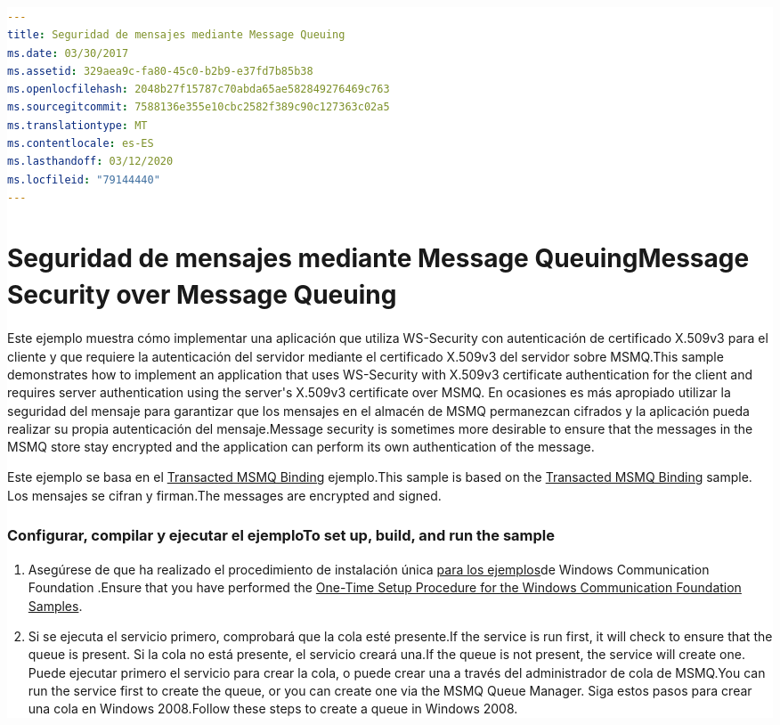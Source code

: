 ```yaml
---
title: Seguridad de mensajes mediante Message Queuing
ms.date: 03/30/2017
ms.assetid: 329aea9c-fa80-45c0-b2b9-e37fd7b85b38
ms.openlocfilehash: 2048b27f15787c70abda65ae582849276469c763
ms.sourcegitcommit: 7588136e355e10cbc2582f389c90c127363c02a5
ms.translationtype: MT
ms.contentlocale: es-ES
ms.lasthandoff: 03/12/2020
ms.locfileid: "79144440"
---
```

# <a name="message-security-over-message-queuing"></a><span data-ttu-id="6f227-102">Seguridad de mensajes mediante Message Queuing</span><span class="sxs-lookup"><span data-stu-id="6f227-102">Message Security over Message Queuing</span></span>
<span data-ttu-id="6f227-103">Este ejemplo muestra cómo implementar una aplicación que utiliza WS-Security con autenticación de certificado X.509v3 para el cliente y que requiere la autenticación del servidor mediante el certificado X.509v3 del servidor sobre MSMQ.</span><span class="sxs-lookup"><span data-stu-id="6f227-103">This sample demonstrates how to implement an application that uses WS-Security with X.509v3 certificate authentication for the client and requires server authentication using the server's X.509v3 certificate over MSMQ.</span></span> <span data-ttu-id="6f227-104">En ocasiones es más apropiado utilizar la seguridad del mensaje para garantizar que los mensajes en el almacén de MSMQ permanezcan cifrados y la aplicación pueda realizar su propia autenticación del mensaje.</span><span class="sxs-lookup"><span data-stu-id="6f227-104">Message security is sometimes more desirable to ensure that the messages in the MSMQ store stay encrypted and the application can perform its own authentication of the message.</span></span>

 <span data-ttu-id="6f227-105">Este ejemplo se basa en el [Transacted MSMQ Binding](../../../../docs/framework/wcf/samples/transacted-msmq-binding.md) ejemplo.</span><span class="sxs-lookup"><span data-stu-id="6f227-105">This sample is based on the [Transacted MSMQ Binding](../../../../docs/framework/wcf/samples/transacted-msmq-binding.md) sample.</span></span> <span data-ttu-id="6f227-106">Los mensajes se cifran y firman.</span><span class="sxs-lookup"><span data-stu-id="6f227-106">The messages are encrypted and signed.</span></span>

### <a name="to-set-up-build-and-run-the-sample"></a><span data-ttu-id="6f227-107">Configurar, compilar y ejecutar el ejemplo</span><span class="sxs-lookup"><span data-stu-id="6f227-107">To set up, build, and run the sample</span></span>

1. <span data-ttu-id="6f227-108">Asegúrese de que ha realizado el procedimiento de instalación única [para los ejemplos](../../../../docs/framework/wcf/samples/one-time-setup-procedure-for-the-wcf-samples.md)de Windows Communication Foundation .</span><span class="sxs-lookup"><span data-stu-id="6f227-108">Ensure that you have performed the [One-Time Setup Procedure for the Windows Communication Foundation Samples](../../../../docs/framework/wcf/samples/one-time-setup-procedure-for-the-wcf-samples.md).</span></span>

2. <span data-ttu-id="6f227-109">Si se ejecuta el servicio primero, comprobará que la cola esté presente.</span><span class="sxs-lookup"><span data-stu-id="6f227-109">If the service is run first, it will check to ensure that the queue is present.</span></span> <span data-ttu-id="6f227-110">Si la cola no está presente, el servicio creará una.</span><span class="sxs-lookup"><span data-stu-id="6f227-110">If the queue is not present, the service will create one.</span></span> <span data-ttu-id="6f227-111">Puede ejecutar primero el servicio para crear la cola, o puede crear una a través del administrador de cola de MSMQ.</span><span class="sxs-lookup"><span data-stu-id="6f227-111">You can run the service first to create the queue, or you can create one via the MSMQ Queue Manager.</span></span> <span data-ttu-id="6f227-112">Siga estos pasos para crear una cola en Windows 2008.</span><span class="sxs-lookup"><span data-stu-id="6f227-112">Follow these steps to create a queue in Windows 2008.</span></span>
